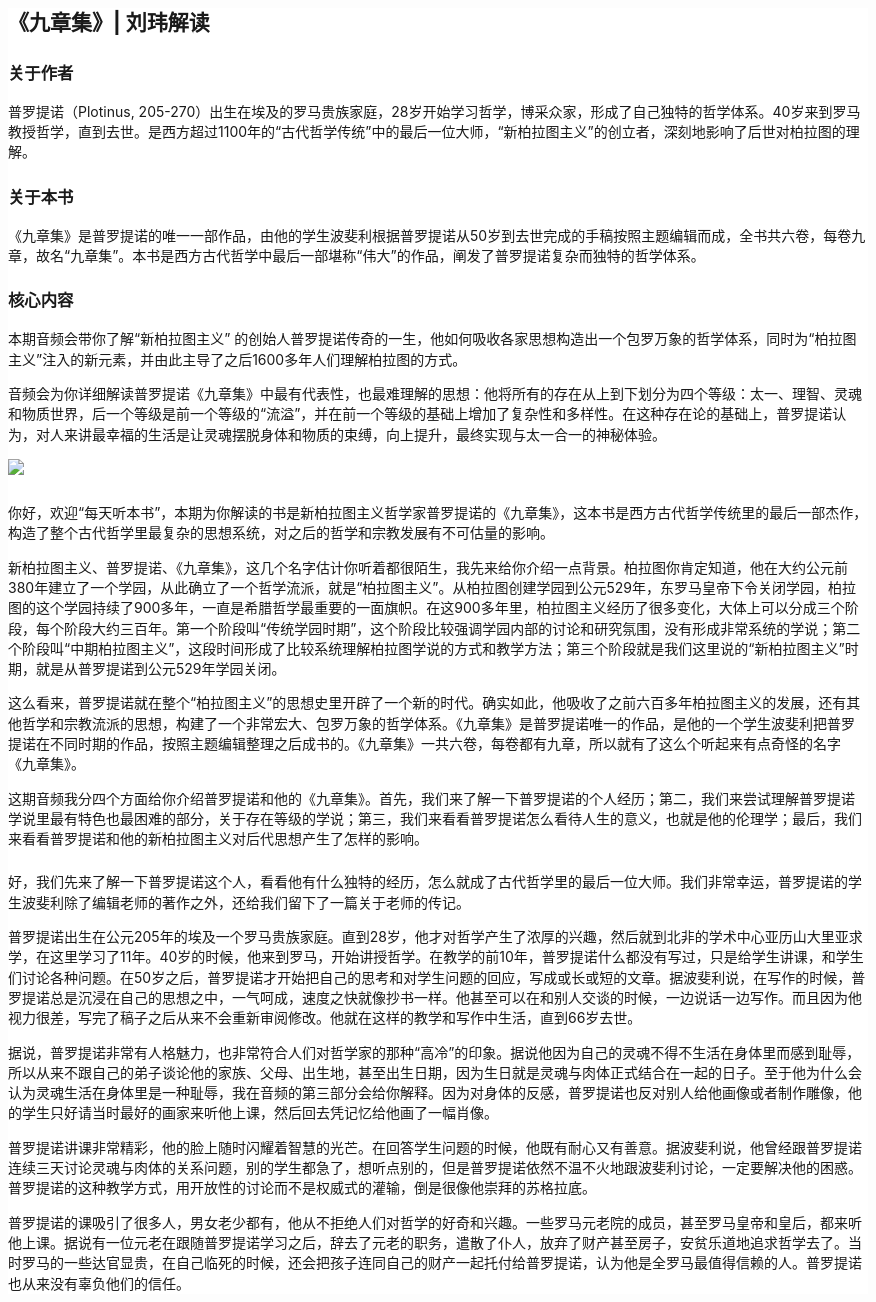 ## 《九章集》| 刘玮解读

### 关于作者

普罗提诺（Plotinus, 205-270）出生在埃及的罗马贵族家庭，28岁开始学习哲学，博采众家，形成了自己独特的哲学体系。40岁来到罗马教授哲学，直到去世。是西方超过1100年的“古代哲学传统”中的最后一位大师，“新柏拉图主义”的创立者，深刻地影响了后世对柏拉图的理解。

### 关于本书

《九章集》是普罗提诺的唯一一部作品，由他的学生波斐利根据普罗提诺从50岁到去世完成的手稿按照主题编辑而成，全书共六卷，每卷九章，故名“九章集”。本书是西方古代哲学中最后一部堪称“伟大”的作品，阐发了普罗提诺复杂而独特的哲学体系。

### 核心内容

本期音频会带你了解“新柏拉图主义” 的创始人普罗提诺传奇的一生，他如何吸收各家思想构造出一个包罗万象的哲学体系，同时为“柏拉图主义”注入的新元素，并由此主导了之后1600多年人们理解柏拉图的方式。

音频会为你详细解读普罗提诺《九章集》中最有代表性，也最难理解的思想：他将所有的存在从上到下划分为四个等级：太一、理智、灵魂和物质世界，后一个等级是前一个等级的“流溢”，并在前一个等级的基础上增加了复杂性和多样性。在这种存在论的基础上，普罗提诺认为，对人来讲最幸福的生活是让灵魂摆脱身体和物质的束缚，向上提升，最终实现与太一合一的神秘体验。

<img  src="https://piccdn3.umiwi.com/img/202004/10/202004101851150868823751.jpg" width="1823"/>

###   



你好，欢迎“每天听本书”，本期为你解读的书是新柏拉图主义哲学家普罗提诺的《九章集》，这本书是西方古代哲学传统里的最后一部杰作，构造了整个古代哲学里最复杂的思想系统，对之后的哲学和宗教发展有不可估量的影响。


新柏拉图主义、普罗提诺、《九章集》，这几个名字估计你听着都很陌生，我先来给你介绍一点背景。柏拉图你肯定知道，他在大约公元前380年建立了一个学园，从此确立了一个哲学流派，就是“柏拉图主义”。从柏拉图创建学园到公元529年，东罗马皇帝下令关闭学园，柏拉图的这个学园持续了900多年，一直是希腊哲学最重要的一面旗帜。在这900多年里，柏拉图主义经历了很多变化，大体上可以分成三个阶段，每个阶段大约三百年。第一个阶段叫“传统学园时期”，这个阶段比较强调学园内部的讨论和研究氛围，没有形成非常系统的学说；第二个阶段叫“中期柏拉图主义”，这段时间形成了比较系统理解柏拉图学说的方式和教学方法；第三个阶段就是我们这里说的“新柏拉图主义”时期，就是从普罗提诺到公元529年学园关闭。

这么看来，普罗提诺就在整个“柏拉图主义”的思想史里开辟了一个新的时代。确实如此，他吸收了之前六百多年柏拉图主义的发展，还有其他哲学和宗教流派的思想，构建了一个非常宏大、包罗万象的哲学体系。《九章集》是普罗提诺唯一的作品，是他的一个学生波斐利把普罗提诺在不同时期的作品，按照主题编辑整理之后成书的。《九章集》一共六卷，每卷都有九章，所以就有了这么个听起来有点奇怪的名字《九章集》。

这期音频我分四个方面给你介绍普罗提诺和他的《九章集》。首先，我们来了解一下普罗提诺的个人经历；第二，我们来尝试理解普罗提诺学说里最有特色也最困难的部分，关于存在等级的学说；第三，我们来看看普罗提诺怎么看待人生的意义，也就是他的伦理学；最后，我们来看看普罗提诺和他的新柏拉图主义对后代思想产生了怎样的影响。

###   



好，我们先来了解一下普罗提诺这个人，看看他有什么独特的经历，怎么就成了古代哲学里的最后一位大师。我们非常幸运，普罗提诺的学生波斐利除了编辑老师的著作之外，还给我们留下了一篇关于老师的传记。

普罗提诺出生在公元205年的埃及一个罗马贵族家庭。直到28岁，他才对哲学产生了浓厚的兴趣，然后就到北非的学术中心亚历山大里亚求学，在这里学习了11年。40岁的时候，他来到罗马，开始讲授哲学。在教学的前10年，普罗提诺什么都没有写过，只是给学生讲课，和学生们讨论各种问题。在50岁之后，普罗提诺才开始把自己的思考和对学生问题的回应，写成或长或短的文章。据波斐利说，在写作的时候，普罗提诺总是沉浸在自己的思想之中，一气呵成，速度之快就像抄书一样。他甚至可以在和别人交谈的时候，一边说话一边写作。而且因为他视力很差，写完了稿子之后从来不会重新审阅修改。他就在这样的教学和写作中生活，直到66岁去世。

据说，普罗提诺非常有人格魅力，也非常符合人们对哲学家的那种“高冷”的印象。据说他因为自己的灵魂不得不生活在身体里而感到耻辱，所以从来不跟自己的弟子谈论他的家族、父母、出生地，甚至出生日期，因为生日就是灵魂与肉体正式结合在一起的日子。至于他为什么会认为灵魂生活在身体里是一种耻辱，我在音频的第三部分会给你解释。因为对身体的反感，普罗提诺也反对别人给他画像或者制作雕像，他的学生只好请当时最好的画家来听他上课，然后回去凭记忆给他画了一幅肖像。

普罗提诺讲课非常精彩，他的脸上随时闪耀着智慧的光芒。在回答学生问题的时候，他既有耐心又有善意。据波斐利说，他曾经跟普罗提诺连续三天讨论灵魂与肉体的关系问题，别的学生都急了，想听点别的，但是普罗提诺依然不温不火地跟波斐利讨论，一定要解决他的困惑。普罗提诺的这种教学方式，用开放性的讨论而不是权威式的灌输，倒是很像他崇拜的苏格拉底。

普罗提诺的课吸引了很多人，男女老少都有，他从不拒绝人们对哲学的好奇和兴趣。一些罗马元老院的成员，甚至罗马皇帝和皇后，都来听他上课。据说有一位元老在跟随普罗提诺学习之后，辞去了元老的职务，遣散了仆人，放弃了财产甚至房子，安贫乐道地追求哲学去了。当时罗马的一些达官显贵，在自己临死的时候，还会把孩子连同自己的财产一起托付给普罗提诺，认为他是全罗马最值得信赖的人。普罗提诺也从来没有辜负他们的信任。
